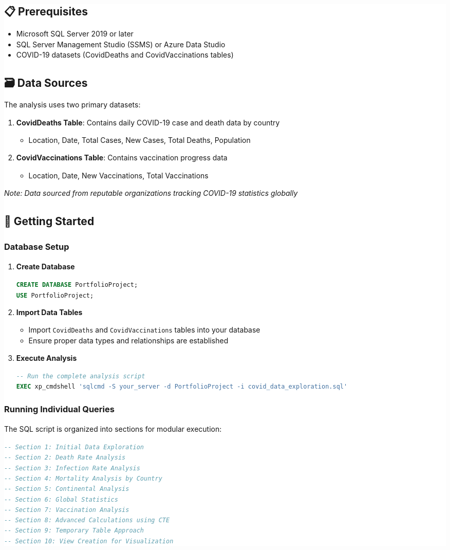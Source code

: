 ## 📋 Prerequisites

- Microsoft SQL Server 2019 or later
- SQL Server Management Studio (SSMS) or Azure Data Studio
- COVID-19 datasets (CovidDeaths and CovidVaccinations tables)

## 🗃️ Data Sources

The analysis uses two primary datasets:

1. **CovidDeaths Table**: Contains daily COVID-19 case and death data by country
   - Location, Date, Total Cases, New Cases, Total Deaths, Population
   
2. **CovidVaccinations Table**: Contains vaccination progress data
   - Location, Date, New Vaccinations, Total Vaccinations

*Note: Data sourced from reputable organizations tracking COVID-19 statistics globally*

## 🚀 Getting Started

### Database Setup

1. **Create Database**
   ```sql
   CREATE DATABASE PortfolioProject;
   USE PortfolioProject;
   ```

2. **Import Data Tables**
   - Import `CovidDeaths` and `CovidVaccinations` tables into your database
   - Ensure proper data types and relationships are established

3. **Execute Analysis**
   ```sql
   -- Run the complete analysis script
   EXEC xp_cmdshell 'sqlcmd -S your_server -d PortfolioProject -i covid_data_exploration.sql'
   ```

### Running Individual Queries

The SQL script is organized into sections for modular execution:

```sql
-- Section 1: Initial Data Exploration
-- Section 2: Death Rate Analysis  
-- Section 3: Infection Rate Analysis
-- Section 4: Mortality Analysis by Country
-- Section 5: Continental Analysis
-- Section 6: Global Statistics
-- Section 7: Vaccination Analysis
-- Section 8: Advanced Calculations using CTE
-- Section 9: Temporary Table Approach
-- Section 10: View Creation for Visualization
```
